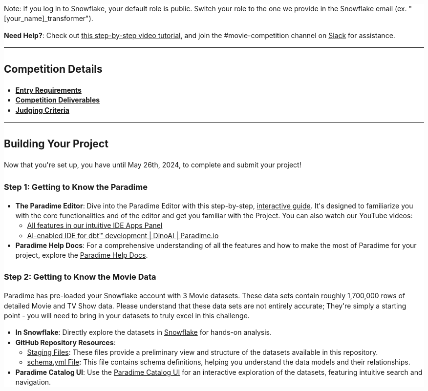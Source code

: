 Note: If you log in to Snowflake, your default role is public. Switch your role to the one we provide in the Snowflake email (ex. "[your_name]_transformer").

**Need Help?**: Check out [this step-by-step video tutorial](https://app.arcade.software/share/7kRyaYbPoGc5ofmJfmvY), and join the #movie-competition channel on [Slack](https://paradimers.slack.com/join/shared_invite/zt-1mzax4sb8-jgw~hXRlDHAx~KN0az18bw#/shared-invite/email) for assistance.

---

## Competition Details
- **[Entry Requirements](https://www.paradime.io/dbt-data-modeling-challenge-movie-edition#div-how-it-works-2)**
- **[Competition Deliverables](https://www.paradime.io/dbt-data-modeling-challenge-movie-edition#div-how-it-works-2)**
- **[Judging Criteria](https://www.paradime.io/dbt-data-modeling-challenge-movie-edition#div-how-it-works-2)**

---

## Building Your Project

Now that you're set up, you have until May 26th, 2024, to complete and submit your project!

### Step 1: Getting to Know the Paradime
- **The Paradime Editor**: Dive into the Paradime Editor with this step-by-step, [interactive guide](https://app.arcade.software/share/7kRyaYbPoGc5ofmJfmvY). It's designed to familiarize you with the core functionalities and of the editor and get you familiar with the Project. You can also watch our YouTube videos:
   - [All features in our intuitive IDE Apps Panel](https://www.youtube.com/watch?v=wQtIn-tnnbg)
   - [AI-enabled IDE for dbt™ development | DinoAI | Paradime.io](https://www.youtube.com/watch?v=-WG4JUv3sI8)
- **Paradime Help Docs**: For a comprehensive understanding of all the features and how to make the most of Paradime for your project, explore the [Paradime Help Docs](https://docs.paradime.io/app-help/welcome-to-paradime.io/readme).

### Step 2: Getting to Know the Movie Data

Paradime has pre-loaded your Snowflake account with 3 Movie datasets. These data sets contain roughly 1,700,000 rows of detailed Movie and TV Show data.
Please understand that these data sets are not entirely accurate; They're simply a starting point - you will need to bring in your datasets to truly excel in this challenge.
- **In Snowflake**: Directly explore the datasets in [Snowflake](https://app.snowflake.com/kbuwhsf/xrb98600) for hands-on analysis.
- **GitHub Repository Resources**:
  - [Staging Files](https://github.com/paradime-io/paradime-dbt-movie-challenge/tree/main/models/sources): These files provide a preliminary view and structure of the datasets available in this repository.
  - [schema.yml File](https://github.com/paradime-io/paradime-dbt-movie-challenge/blob/main/models/sources/schema.yml): This file contains schema definitions, helping you understand the data models and their relationships.
- **Paradime Catalog UI**: Use the [Paradime Catalog UI](https://app.paradime.io/catalog/search) for an interactive exploration of the datasets, featuring intuitive search and navigation.
